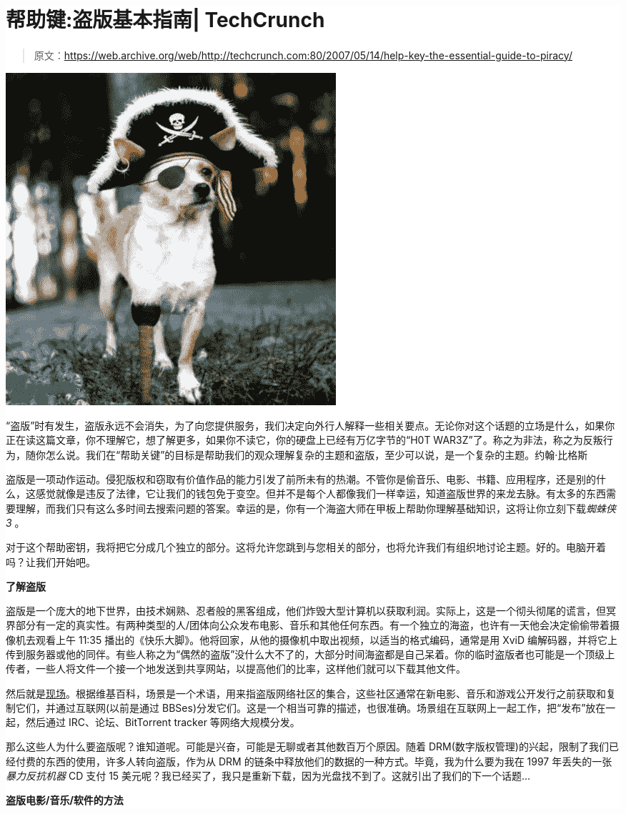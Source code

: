 # 帮助键:盗版基本指南| TechCrunch

> 原文：<https://web.archive.org/web/http://techcrunch.com:80/2007/05/14/help-key-the-essential-guide-to-piracy/>

![piratedog.jpg](img/6892a77ee397b852190b5364b65bf161.png)

“盗版”时有发生，盗版永远不会消失，为了向您提供服务，我们决定向外行人解释一些相关要点。无论你对这个话题的立场是什么，如果你正在读这篇文章，你不理解它，想了解更多，如果你不读它，你的硬盘上已经有万亿字节的“H0T WAR3Z”了。称之为非法，称之为反叛行为，随你怎么说。我们在“帮助关键”的目标是帮助我们的观众理解复杂的主题和盗版，至少可以说，是一个复杂的主题。约翰·比格斯

盗版是一项动作运动。侵犯版权和窃取有价值作品的能力引发了前所未有的热潮。不管你是偷音乐、电影、书籍、应用程序，还是别的什么，这感觉就像是违反了法律，它让我们的钱包免于变空。但并不是每个人都像我们一样幸运，知道盗版世界的来龙去脉。有太多的东西需要理解，而我们只有这么多时间去搜索问题的答案。幸运的是，你有一个海盗大师在甲板上帮助你理解基础知识，这将让你立刻下载*蜘蛛侠 3* 。

对于这个帮助密钥，我将把它分成几个独立的部分。这将允许您跳到与您相关的部分，也将允许我们有组织地讨论主题。好的。电脑开着吗？让我们开始吧。

**了解盗版**

盗版是一个庞大的地下世界，由技术娴熟、忍者般的黑客组成，他们炸毁大型计算机以获取利润。实际上，这是一个彻头彻尾的谎言，但冥界部分有一定的真实性。有两种类型的人/团体向公众发布电影、音乐和其他任何东西。有一个独立的海盗，也许有一天他会决定偷偷带着摄像机去观看上午 11:35 播出的《快乐大脚》。他将回家，从他的摄像机中取出视频，以适当的格式编码，通常是用 XviD 编解码器，并将它上传到服务器或他的同伴。有些人称之为“偶然的盗版”没什么大不了的，大部分时间海盗都是自己呆着。你的临时盗版者也可能是一个顶级上传者，一些人将文件一个接一个地发送到共享网站，以提高他们的比率，这样他们就可以下载其他文件。

然后就是[现场](https://web.archive.org/web/20230322164155/http://en.wikipedia.org/wiki/The_scene)。根据维基百科，场景是一个术语，用来指盗版网络社区的集合，这些社区通常在新电影、音乐和游戏公开发行之前获取和复制它们，并通过互联网(以前是通过 BBSes)分发它们。这是一个相当可靠的描述，也很准确。场景组在互联网上一起工作，把“发布”放在一起，然后通过 IRC、论坛、BitTorrent tracker 等网络大规模分发。

那么这些人为什么要盗版呢？谁知道呢。可能是兴奋，可能是无聊或者其他数百万个原因。随着 DRM(数字版权管理)的兴起，限制了我们已经付费的东西的使用，许多人转向盗版，作为从 DRM 的链条中释放他们的数据的一种方式。毕竟，我为什么要为我在 1997 年丢失的一张*暴力反抗机器* CD 支付 15 美元呢？我已经买了，我只是重新下载，因为光盘找不到了。这就引出了我们的下一个话题…

**盗版电影/音乐/软件的方法**
